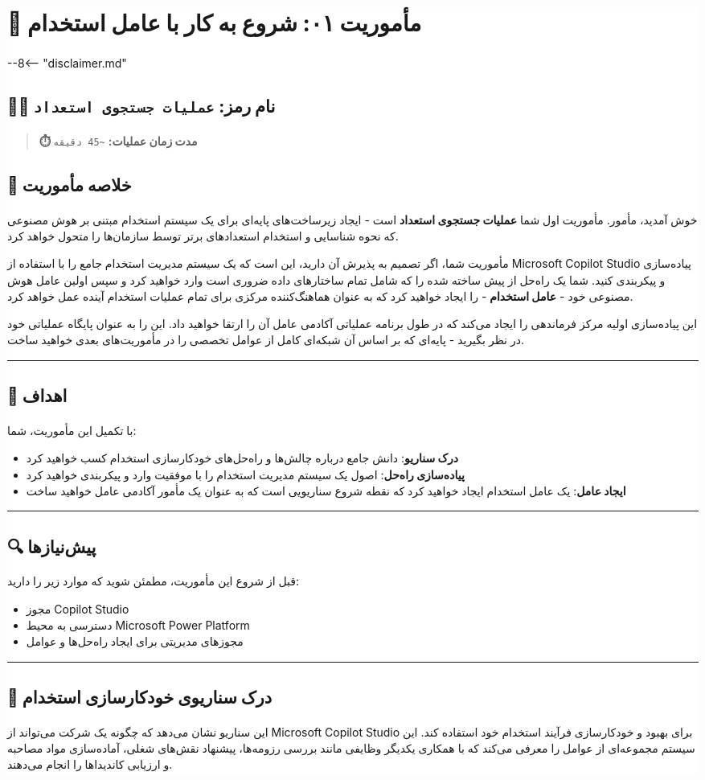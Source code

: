 
# 🚨 مأموریت ۰۱: شروع به کار با عامل استخدام

--8<-- "disclaimer.md"

## 🕵️‍♂️ نام رمز: `عملیات جستجوی استعداد`

> **⏱️ مدت زمان عملیات:** `~45 دقیقه`

## 🎯 خلاصه مأموریت

خوش آمدید، مأمور. مأموریت اول شما **عملیات جستجوی استعداد** است - ایجاد زیرساخت‌های پایه‌ای برای یک سیستم استخدام مبتنی بر هوش مصنوعی که نحوه شناسایی و استخدام استعدادهای برتر توسط سازمان‌ها را متحول خواهد کرد.

مأموریت شما، اگر تصمیم به پذیرش آن دارید، این است که یک سیستم مدیریت استخدام جامع را با استفاده از Microsoft Copilot Studio پیاده‌سازی و پیکربندی کنید. شما یک راه‌حل از پیش ساخته شده را که شامل تمام ساختارهای داده ضروری است وارد خواهید کرد و سپس اولین عامل هوش مصنوعی خود - **عامل استخدام** - را ایجاد خواهید کرد که به عنوان هماهنگ‌کننده مرکزی برای تمام عملیات استخدام آینده عمل خواهد کرد.

این پیاده‌سازی اولیه مرکز فرماندهی را ایجاد می‌کند که در طول برنامه عملیاتی آکادمی عامل آن را ارتقا خواهید داد. این را به عنوان پایگاه عملیاتی خود در نظر بگیرید - پایه‌ای که بر اساس آن شبکه‌ای کامل از عوامل تخصصی را در مأموریت‌های بعدی خواهید ساخت.

---

## 🔎 اهداف

با تکمیل این مأموریت، شما:

- **درک سناریو**: دانش جامع درباره چالش‌ها و راه‌حل‌های خودکارسازی استخدام کسب خواهید کرد  
- **پیاده‌سازی راه‌حل**: اصول یک سیستم مدیریت استخدام را با موفقیت وارد و پیکربندی خواهید کرد  
- **ایجاد عامل**: یک عامل استخدام ایجاد خواهید کرد که نقطه شروع سناریویی است که به عنوان یک مأمور آکادمی عامل خواهید ساخت  

---

## 🔍 پیش‌نیازها

قبل از شروع این مأموریت، مطمئن شوید که موارد زیر را دارید:

- مجوز Copilot Studio  
- دسترسی به محیط Microsoft Power Platform  
- مجوزهای مدیریتی برای ایجاد راه‌حل‌ها و عوامل  

---

## 🏢 درک سناریوی خودکارسازی استخدام

این سناریو نشان می‌دهد که چگونه یک شرکت می‌تواند از Microsoft Copilot Studio برای بهبود و خودکارسازی فرآیند استخدام خود استفاده کند. این سیستم مجموعه‌ای از عوامل را معرفی می‌کند که با همکاری یکدیگر وظایفی مانند بررسی رزومه‌ها، پیشنهاد نقش‌های شغلی، آماده‌سازی مواد مصاحبه و ارزیابی کاندیداها را انجام می‌دهند.
